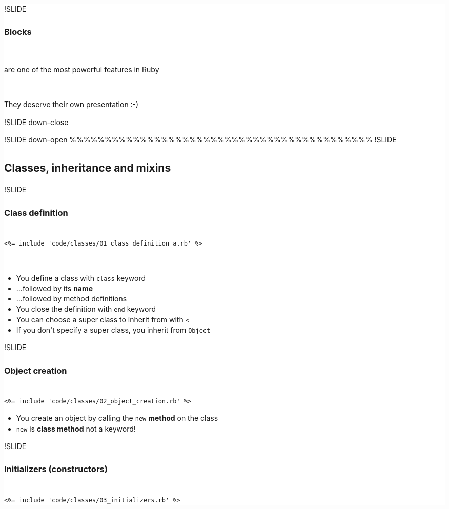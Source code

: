 !SLIDE
### Blocks
<p>&nbsp;</p>
<p class="fragment">are one of the most powerful features in Ruby</p>
<p>&nbsp;</p>
<p class="fragment">They deserve their own presentation :-)</p>


!SLIDE down-close







!SLIDE down-open
%%%%%%%%%%%%%%%%%%%%%%%%%%%%%%%%%%%%%%%%%%%
!SLIDE
## Classes, inheritance and mixins

!SLIDE
### Class definition

<pre class="fragment"><code class="ruby">
<%= include 'code/classes/01_class_definition_a.rb' %>
</code></pre>
<p>&nbsp;</p>
<ul>
  <li class="fragment">You define a class with <code>class</code> keyword </li>
  <li class="fragment">...followed by its <strong>name</strong></li>
  <li class="fragment">...followed by method definitions</li>
  <li class="fragment">You close the definition with <code>end</code> keyword</li>
  <li class="fragment">You can choose a super class to inherit from with <code>&lt;</code></li>
  <li class="fragment">If you don't specify a super class, you inherit from <code>Object</code></li>
</ul>


!SLIDE
### Object creation
<pre class="fragment"><code class="ruby">
<%= include 'code/classes/02_object_creation.rb' %>
</code></pre>

<ul>
  <li class="fragment">You create an object by calling the <code>new</code> <strong>method</strong> on the class </li>
  <li class="fragment"><code>new</code> is <strong>class method</strong> not a keyword!</li>
</ul>


!SLIDE
### Initializers (constructors)
<pre class="fragment"><code class="ruby">
<%= include 'code/classes/03_initializers.rb' %>
</code></pre>
